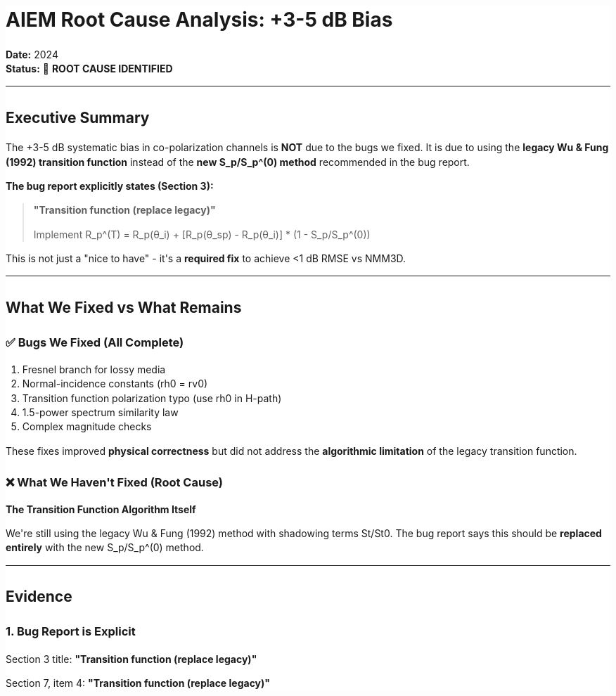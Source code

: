 # AIEM Root Cause Analysis: +3-5 dB Bias

**Date:** 2024  
**Status:** 🎯 **ROOT CAUSE IDENTIFIED**

---

## Executive Summary

The +3-5 dB systematic bias in co-polarization channels is **NOT** due to the bugs we fixed. It is due to using the **legacy Wu & Fung (1992) transition function** instead of the **new S_p/S_p^(0) method** recommended in the bug report.

**The bug report explicitly states (Section 3):**
> **"Transition function (replace legacy)"**
> 
> Implement R_p^(T) = R_p(θ_i) + [R_p(θ_sp) - R_p(θ_i)] * (1 - S_p/S_p^(0))

This is not just a "nice to have" - it's a **required fix** to achieve <1 dB RMSE vs NMM3D.

---

## What We Fixed vs What Remains

### ✅ Bugs We Fixed (All Complete)

1. Fresnel branch for lossy media
2. Normal-incidence constants (rh0 = rv0)
3. Transition function polarization typo (use rh0 in H-path)
4. 1.5-power spectrum similarity law
5. Complex magnitude checks

These fixes improved **physical correctness** but did not address the **algorithmic limitation** of the legacy transition function.

### ❌ What We Haven't Fixed (Root Cause)

**The Transition Function Algorithm Itself**

We're still using the legacy Wu & Fung (1992) method with shadowing terms St/St0. The bug report says this should be **replaced entirely** with the new S_p/S_p^(0) method.

---

## Evidence

### 1. Bug Report is Explicit

Section 3 title: **"Transition function (replace legacy)"**

Section 7, item 4: **"Transition function (replace legacy)"**
